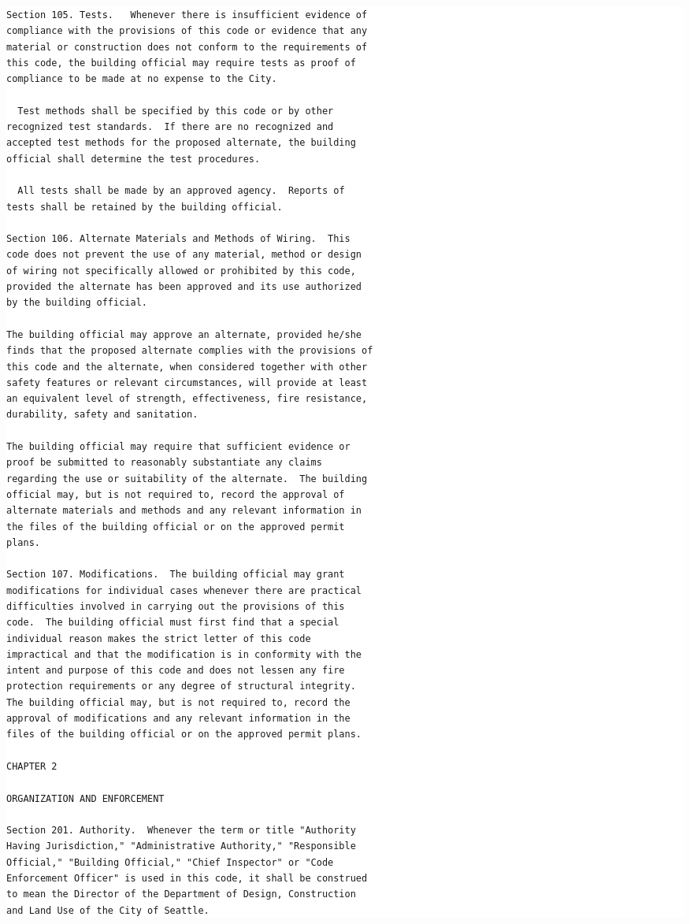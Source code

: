     Section 105. Tests.   Whenever there is insufficient evidence of  
    compliance with the provisions of this code or evidence that any  
    material or construction does not conform to the requirements of  
    this code, the building official may require tests as proof of  
    compliance to be made at no expense to the City.  
  
      Test methods shall be specified by this code or by other  
    recognized test standards.  If there are no recognized and  
    accepted test methods for the proposed alternate, the building  
    official shall determine the test procedures.  
  
      All tests shall be made by an approved agency.  Reports of  
    tests shall be retained by the building official.  
  
    Section 106. Alternate Materials and Methods of Wiring.  This  
    code does not prevent the use of any material, method or design  
    of wiring not specifically allowed or prohibited by this code,  
    provided the alternate has been approved and its use authorized  
    by the building official.  
  
    The building official may approve an alternate, provided he/she  
    finds that the proposed alternate complies with the provisions of  
    this code and the alternate, when considered together with other  
    safety features or relevant circumstances, will provide at least  
    an equivalent level of strength, effectiveness, fire resistance,  
    durability, safety and sanitation.  
  
    The building official may require that sufficient evidence or  
    proof be submitted to reasonably substantiate any claims  
    regarding the use or suitability of the alternate.  The building  
    official may, but is not required to, record the approval of  
    alternate materials and methods and any relevant information in  
    the files of the building official or on the approved permit  
    plans.  
  
    Section 107. Modifications.  The building official may grant  
    modifications for individual cases whenever there are practical  
    difficulties involved in carrying out the provisions of this  
    code.  The building official must first find that a special  
    individual reason makes the strict letter of this code  
    impractical and that the modification is in conformity with the  
    intent and purpose of this code and does not lessen any fire  
    protection requirements or any degree of structural integrity.  
    The building official may, but is not required to, record the  
    approval of modifications and any relevant information in the  
    files of the building official or on the approved permit plans.  
  
    CHAPTER 2  
  
    ORGANIZATION AND ENFORCEMENT  
  
    Section 201. Authority.  Whenever the term or title "Authority  
    Having Jurisdiction," "Administrative Authority," "Responsible  
    Official," "Building Official," "Chief Inspector" or "Code  
    Enforcement Officer" is used in this code, it shall be construed  
    to mean the Director of the Department of Design, Construction  
    and Land Use of the City of Seattle.  
  
